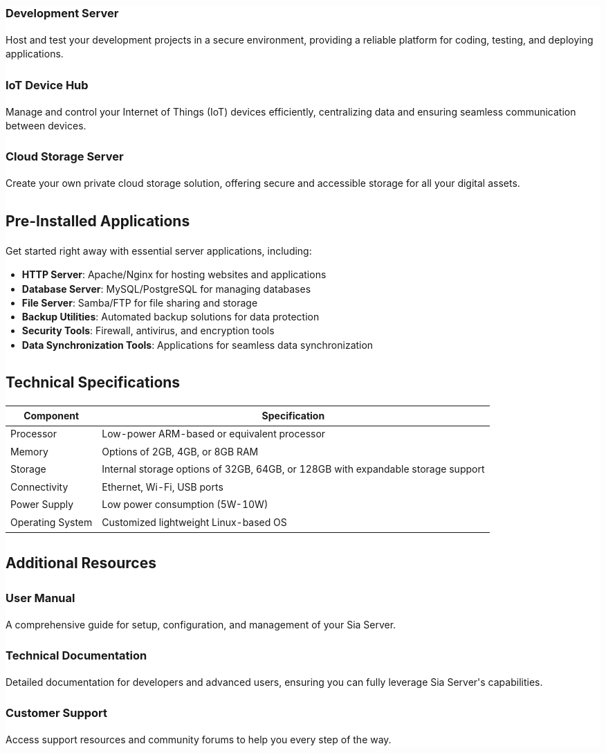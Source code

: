 ### Development Server
Host and test your development projects in a secure environment, providing a reliable platform for coding, testing, and deploying applications.

### IoT Device Hub
Manage and control your Internet of Things (IoT) devices efficiently, centralizing data and ensuring seamless communication between devices.

### Cloud Storage Server
Create your own private cloud storage solution, offering secure and accessible storage for all your digital assets.

## Pre-Installed Applications

Get started right away with essential server applications, including:

- **HTTP Server**: Apache/Nginx for hosting websites and applications
- **Database Server**: MySQL/PostgreSQL for managing databases
- **File Server**: Samba/FTP for file sharing and storage
- **Backup Utilities**: Automated backup solutions for data protection
- **Security Tools**: Firewall, antivirus, and encryption tools
- **Data Synchronization Tools**: Applications for seamless data synchronization

## Technical Specifications

| Component       | Specification                                                |
|-----------------|--------------------------------------------------------------|
| Processor       | Low-power ARM-based or equivalent processor                  |
| Memory          | Options of 2GB, 4GB, or 8GB RAM                              |
| Storage         | Internal storage options of 32GB, 64GB, or 128GB with expandable storage support |
| Connectivity    | Ethernet, Wi-Fi, USB ports                                   |
| Power Supply    | Low power consumption (5W-10W)                               |
| Operating System| Customized lightweight Linux-based OS                        |

## Additional Resources

### User Manual
A comprehensive guide for setup, configuration, and management of your Sia Server.

### Technical Documentation
Detailed documentation for developers and advanced users, ensuring you can fully leverage Sia Server's capabilities.

### Customer Support
Access support resources and community forums to help you every step of the way.

